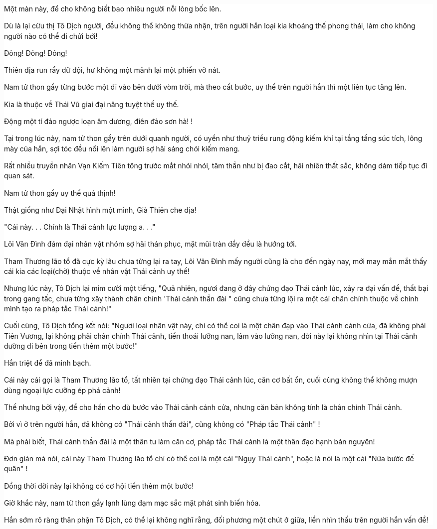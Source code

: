 Một màn này, để cho không biết bao nhiêu người nỗi lòng bốc lên.

Dù là lại cừu thị Tô Dịch người, đều không thể không thừa nhận, trên người hắn loại kia khoáng thế phong thái, làm cho không người nào có thể đi chửi bới!

Đông! Đông! Đông!

Thiên địa run rẩy dữ dội, hư không một mảnh lại một phiến vỡ nát.

Nam tử thon gầy từng bước một đi vào bên dưới vòm trời, mà theo cất bước, uy thế trên người hắn thì một liên tục tăng lên.

Kia là thuộc về Thái Vũ giai đại năng tuyệt thế uy thế.

Động một tí đảo ngược loạn âm dương, điên đảo sơn hà! !

Tại trong lúc này, nam tử thon gầy trên dưới quanh người, có uyển như thuỷ triều rung động kiếm khí tại tầng tầng súc tích, lông mày của hắn, sợi tóc đều nổi lên làm người sợ hãi sáng chói kiếm mang.

Rất nhiều truyền nhân Vạn Kiếm Tiên tông trước mắt nhói nhói, tâm thần như bị đao cắt, hãi nhiên thất sắc, không dám tiếp tục đi quan sát.

Nam tử thon gầy uy thế quá thịnh!

Thật giống như Đại Nhật hình một mình, Già Thiên che địa!

"Cái này. . . Chính là Thái cảnh lực lượng a. . ."

Lôi Vân Đình đám đại nhân vật nhóm sợ hãi thán phục, mặt mũi tràn đầy đều là hướng tới.

Tham Thương lão tổ đã cực kỳ lâu chưa từng lại ra tay, Lôi Vân Đình mấy người cũng là cho đến ngày nay, mới may mắn mắt thấy cái kia các loại(chờ) thuộc về nhân vật Thái cảnh uy thế!

Nhưng lúc này, Tô Dịch lại mỉm cười một tiếng, "Quả nhiên, ngươi đang ở đây chứng đạo Thái cảnh lúc, xảy ra đại vấn đề, thất bại trong gang tấc, chưa từng xây thành chân chính 'Thái cảnh thần đài " cũng chưa từng lội ra một cái chân chính thuộc về chính mình tạo ra pháp tắc Thái cảnh!"

Cuối cùng, Tô Dịch tổng kết nói: "Ngươi loại nhân vật này, chỉ có thể coi là một chân đạp vào Thái cảnh cánh cửa, đã không phải Tiên Vương, lại không phải chân chính Thái cảnh, tiến thoái lưỡng nan, lâm vào lưỡng nan, đời này lại không nhìn tại Thái cảnh đường đi bên trong tiến thêm một bước!"

Hắn triệt để đã minh bạch.

Cái này cái gọi là Tham Thương lão tổ, tất nhiên tại chứng đạo Thái cảnh lúc, căn cơ bất ổn, cuối cùng không thể không mượn dùng ngoại lực cưỡng ép phá cảnh!

Thế nhưng bởi vậy, để cho hắn cho dù bước vào Thái cảnh cánh cửa, nhưng căn bản không tính là chân chính Thái cảnh.

Bởi vì ở trên người hắn, đã không có "Thái cảnh thần đài", cũng không có "Pháp tắc Thái cảnh" !

Mà phải biết, Thái cảnh thần đài là một thân tu làm căn cơ, pháp tắc Thái cảnh là một thân đạo hạnh bản nguyên!

Đơn giản mà nói, cái này Tham Thương lão tổ chỉ có thể coi là một cái "Ngụy Thái cảnh", hoặc là nói là một cái "Nửa bước đế quân" !

Đồng thời đời này lại không có cơ hội tiến thêm một bước!

Giờ khắc này, nam tử thon gầy lạnh lùng đạm mạc sắc mặt phát sinh biến hóa.

Hắn sớm rõ ràng thân phận Tô Dịch, có thể lại không nghĩ rằng, đối phương một chút ở giữa, liền nhìn thấu trên người hắn vấn đề!
